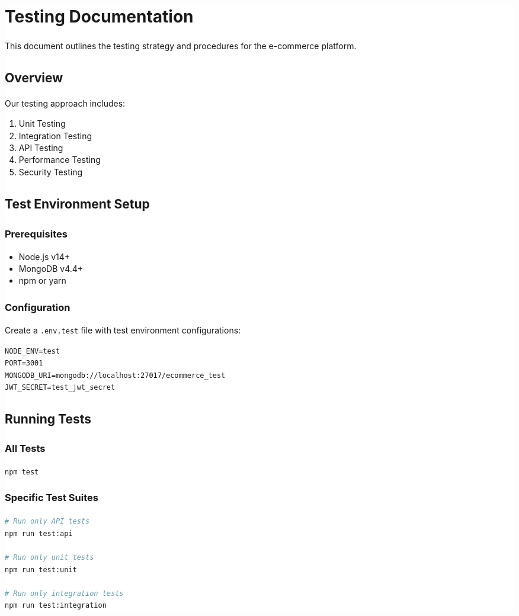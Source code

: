 # Testing Documentation

This document outlines the testing strategy and procedures for the e-commerce platform.

## Overview

Our testing approach includes:

1. Unit Testing
2. Integration Testing
3. API Testing
4. Performance Testing
5. Security Testing

## Test Environment Setup

### Prerequisites

- Node.js v14+
- MongoDB v4.4+
- npm or yarn

### Configuration

Create a `.env.test` file with test environment configurations:

```
NODE_ENV=test
PORT=3001
MONGODB_URI=mongodb://localhost:27017/ecommerce_test
JWT_SECRET=test_jwt_secret
```

## Running Tests

### All Tests

```bash
npm test
```

### Specific Test Suites

```bash
# Run only API tests
npm run test:api

# Run only unit tests
npm run test:unit

# Run only integration tests
npm run test:integration
```

